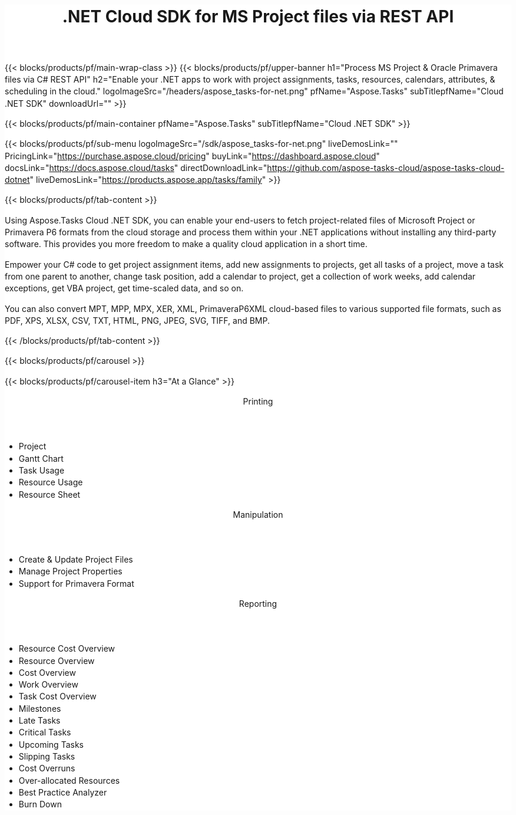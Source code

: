 ﻿---
title: .NET Cloud SDK for MS Project files via REST API 
description: Enable your .NET apps to work with project assignments, tasks, resources, calendars, attributes, & scheduling in the cloud
weight: 40
url: /net
---

{{< blocks/products/pf/main-wrap-class >}}
{{< blocks/products/pf/upper-banner h1="Process MS Project & Oracle Primavera files via C# REST API" h2="Enable your .NET apps to work with project assignments, tasks, resources, calendars, attributes, & scheduling in the cloud." logoImageSrc="/headers/aspose_tasks-for-net.png" pfName="Aspose.Tasks" subTitlepfName="Cloud .NET SDK" downloadUrl="" >}}

{{< blocks/products/pf/main-container pfName="Aspose.Tasks" subTitlepfName="Cloud .NET SDK" >}}

{{< blocks/products/pf/sub-menu logoImageSrc="/sdk/aspose_tasks-for-net.png" liveDemosLink="" PricingLink="https://purchase.aspose.cloud/pricing" buyLink="https://dashboard.aspose.cloud" docsLink="https://docs.aspose.cloud/tasks" directDownloadLink="https://github.com/aspose-tasks-cloud/aspose-tasks-cloud-dotnet" liveDemosLink="https://products.aspose.app/tasks/family" >}}

{{< blocks/products/pf/tab-content >}}
<p>Using Aspose.Tasks Cloud .NET SDK, you can enable your end-users to fetch project-related files of Microsoft Project or Primavera P6 formats from the cloud storage and process them within your .NET applications without installing any third-party software. This provides you more freedom to make a quality cloud application in a short time.</p>
<p>Empower your C# code to get project assignment items, add new assignments to projects, get all tasks of a project, move a task from one parent to another, change task position, add a calendar to project, get a collection of work weeks, add calendar exceptions, get VBA project, get time-scaled data, and so on.</p>
<p>You can also convert MPT, MPP, MPX, XER, XML, PrimaveraP6XML cloud-based files to various supported file formats, such as PDF, XPS, XLSX, CSV, TXT, HTML, PNG, JPEG, SVG, TIFF, and BMP.</p>
{{< /blocks/products/pf/tab-content >}}


{{< blocks/products/pf/carousel >}}

{{< blocks/products/pf/carousel-item h3="At a Glance"  >}}
<div class="diagram1 d1-cloud">
<div class="d1-row">
<div class="d1-col d1-left"><header><i class="fa fa-print"> </i>Printing</header><ul><li>Project</li>
<li>Gantt Chart</li>
<li>Task Usage</li>
<li>Resource Usage</li>
<li>Resource Sheet</li>
</ul><header><i class="fa fa-refresh"> </i>Manipulation</header><ul><li>Create & Update Project Files</li>
<li>Manage Project Properties</li>
<li>Support for Primavera Format</li>
</ul></div>

<div class="d1-col d1-right"><header><i class="fa fa-check-square-o"> </i>Reporting</header><ul><li>Resource Cost Overview</li>
<li>Resource Overview</li>
<li>Cost Overview</li>
<li>Work Overview</li>
<li>Task Cost Overview</li>
<li>Milestones</li>
<li>Late Tasks</li>
<li>Critical Tasks</li>
<li>Upcoming Tasks</li>
<li>Slipping Tasks</li>
<li>Cost Overruns</li>
<li>Over-allocated Resources</li>
<li>Best Practice Analyzer</li>
<li>Burn Down</li>